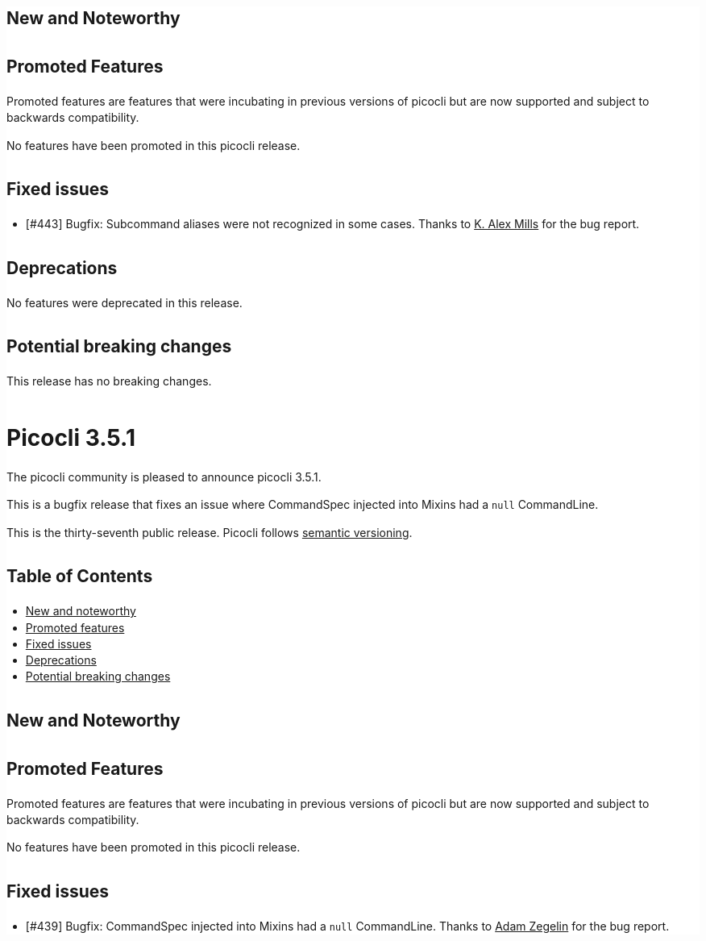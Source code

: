 ## <a name="3.5.2-new"></a> New and Noteworthy


## <a name="3.5.2-promoted"></a> Promoted Features
Promoted features are features that were incubating in previous versions of picocli but are now supported and subject to backwards compatibility. 

No features have been promoted in this picocli release.

## <a name="3.5.2-fixes"></a> Fixed issues
- [#443] Bugfix: Subcommand aliases were not recognized in some cases. Thanks to [K. Alex Mills](https://github.com/kalexmills) for the bug report.

## <a name="3.5.2-deprecated"></a> Deprecations
No features were deprecated in this release.

## <a name="3.5.2-breaking-changes"></a> Potential breaking changes
This release has no breaking changes.



# <a name="3.5.1"></a> Picocli 3.5.1
The picocli community is pleased to announce picocli 3.5.1.

This is a bugfix release that fixes an issue where CommandSpec injected into Mixins had a `null` CommandLine.

This is the thirty-seventh public release.
Picocli follows [semantic versioning](http://semver.org/).

## <a name="3.5.1"></a> Table of Contents
* [New and noteworthy](#3.5.1-new)
* [Promoted features](#3.5.1-promoted)
* [Fixed issues](#3.5.1-fixes)
* [Deprecations](#3.5.1-deprecated)
* [Potential breaking changes](#3.5.1-breaking-changes)

## <a name="3.5.1-new"></a> New and Noteworthy



## <a name="3.5.1-promoted"></a> Promoted Features
Promoted features are features that were incubating in previous versions of picocli but are now supported and subject to backwards compatibility. 

No features have been promoted in this picocli release.

## <a name="3.5.1-fixes"></a> Fixed issues
- [#439] Bugfix: CommandSpec injected into Mixins had a `null` CommandLine. Thanks to [Adam Zegelin](https://github.com/zegelin) for the bug report.
